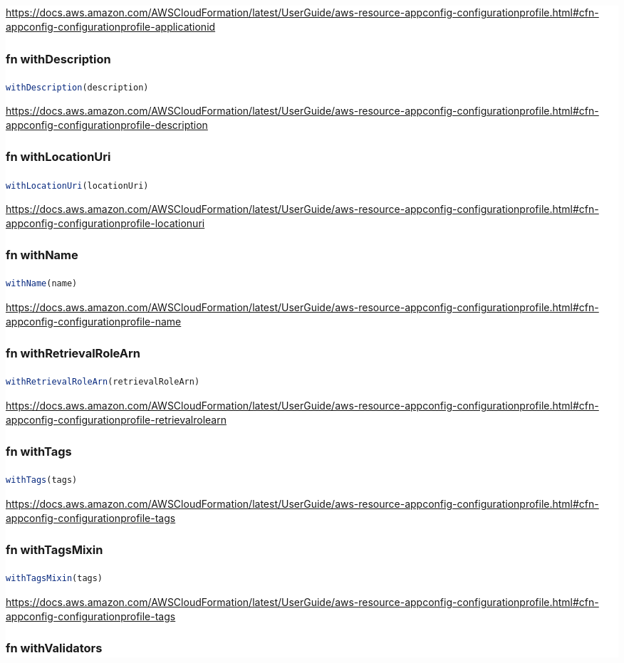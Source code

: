 https://docs.aws.amazon.com/AWSCloudFormation/latest/UserGuide/aws-resource-appconfig-configurationprofile.html#cfn-appconfig-configurationprofile-applicationid

### fn withDescription

```ts
withDescription(description)
```

https://docs.aws.amazon.com/AWSCloudFormation/latest/UserGuide/aws-resource-appconfig-configurationprofile.html#cfn-appconfig-configurationprofile-description

### fn withLocationUri

```ts
withLocationUri(locationUri)
```

https://docs.aws.amazon.com/AWSCloudFormation/latest/UserGuide/aws-resource-appconfig-configurationprofile.html#cfn-appconfig-configurationprofile-locationuri

### fn withName

```ts
withName(name)
```

https://docs.aws.amazon.com/AWSCloudFormation/latest/UserGuide/aws-resource-appconfig-configurationprofile.html#cfn-appconfig-configurationprofile-name

### fn withRetrievalRoleArn

```ts
withRetrievalRoleArn(retrievalRoleArn)
```

https://docs.aws.amazon.com/AWSCloudFormation/latest/UserGuide/aws-resource-appconfig-configurationprofile.html#cfn-appconfig-configurationprofile-retrievalrolearn

### fn withTags

```ts
withTags(tags)
```

https://docs.aws.amazon.com/AWSCloudFormation/latest/UserGuide/aws-resource-appconfig-configurationprofile.html#cfn-appconfig-configurationprofile-tags

### fn withTagsMixin

```ts
withTagsMixin(tags)
```

https://docs.aws.amazon.com/AWSCloudFormation/latest/UserGuide/aws-resource-appconfig-configurationprofile.html#cfn-appconfig-configurationprofile-tags

### fn withValidators
